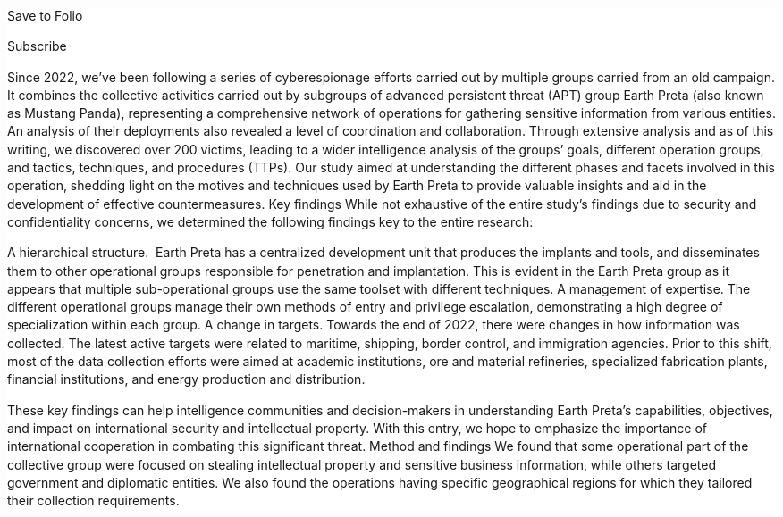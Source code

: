 





Save to Folio






 Subscribe












Since 2022, we’ve been following a series of cyberespionage efforts carried out by multiple groups carried from an old campaign. It combines the collective activities carried out by subgroups of advanced persistent threat (APT) group Earth Preta (also known as Mustang Panda), representing a comprehensive network of operations for gathering sensitive information from various entities. An analysis of their deployments also revealed a level of coordination and collaboration.
Through extensive analysis and as of this writing, we discovered over 200 victims, leading to a wider intelligence analysis of the groups’ goals, different operation groups, and tactics, techniques, and procedures (TTPs). Our study aimed at understanding the different phases and facets involved in this operation, shedding light on the motives and techniques used by Earth Preta to provide valuable insights and aid in the development of effective countermeasures.
Key findings
While not exhaustive of the entire study’s findings due to security and confidentiality concerns, we determined the following findings key to the entire research:

A hierarchical structure.  Earth Preta has a centralized development unit that produces the implants and tools, and disseminates them to other operational groups responsible for penetration and implantation. This is evident in the Earth Preta group as it appears that multiple sub-operational groups use the same toolset with different techniques.
A management of expertise. The different operational groups manage their own methods of entry and privilege escalation, demonstrating a high degree of specialization within each group.
A change in targets. Towards the end of 2022, there were changes in how information was collected. The latest active targets were related to maritime, shipping, border control, and immigration agencies. Prior to this shift, most of the data collection efforts were aimed at academic institutions, ore and material refineries, specialized fabrication plants, financial institutions, and energy production and distribution.

These key findings can help intelligence communities and decision-makers in understanding Earth Preta’s capabilities, objectives, and impact on international security and intellectual property. With this entry, we hope to emphasize the importance of international cooperation in combating this significant threat.
Method and findings
We found that some operational part of the collective group were focused on stealing intellectual property and sensitive business information, while others targeted government and diplomatic entities. We also found the operations having specific geographical regions for which they tailored their collection requirements.


